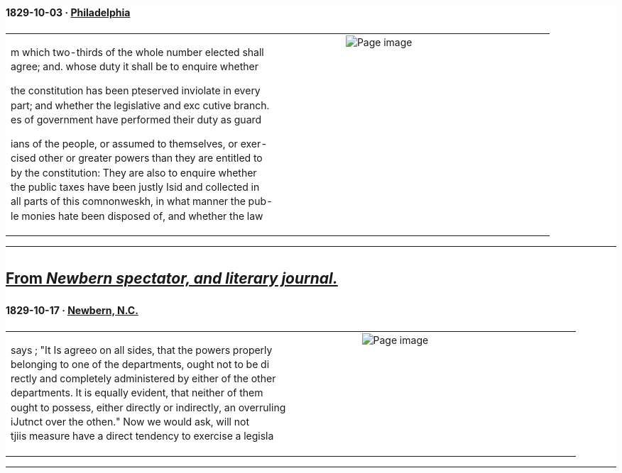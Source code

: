 #### 1829-10-03 &middot; [Philadelphia](http://dbpedia.org/resource/Philadelphia)

<table style="width: 100%;"><tr><td style="width: 50%">

  
m which two-thirds of the whole number elected shall  
agree; and. whose duty it shall be to enquire whether  
  
  
  
  
  
  
  
  
  
the constitution has been pteserved inviolate in every  
part; and whether the legislative and exc cutive branch.  
es of government have performed their duty as guard  
  
ians of the people, or assumed to themselves, or exer-  
cised other or greater powers than they are entitled to  
by the constitution: They are also to enquire whether  
the public taxes have been justly Isid and collected in  
all parts of this comnonweskh, in what manner the pub-  
le monies hate been disposed of, and whether the law
</td><td style="width: 50%; max-height: 75%; margin: auto; display: block;">
<img alt="Page image" src="https://iiif.archive.org/image/iiif/2/sim_hazards-register-of-pennsylvania_1829-10-03_4_14%2Fsim_hazards-register-of-pennsylvania_1829-10-03_4_14_jp2.zip%2Fsim_hazards-register-of-pennsylvania_1829-10-03_4_14_jp2%2Fsim_hazards-register-of-pennsylvania_1829-10-03_4_14_0004.jp2/pct:9.581497797356828,11.001489203276247,70.181718061674,78.49962769918093/,600/0/default.jpg"/>
</td>
</tr></table>

---

## [From _Newbern spectator, and literary journal._](https://newspapers.digitalnc.org/lccn/sn85042040/1829-10-17/ed-1/seq-3/)

#### 1829-10-17 &middot; [Newbern, N.C.](http://dbpedia.org/resource/New_Bern%2C_North_Carolina)

<table style="width: 100%;"><tr><td style="width: 50%">

  
says ; &quot;It Is agreeo on all sides, that the powers properly  
belonging to one of the departments, ought not to be di­  
rectly and completely administered by either of the other  
departments. It is equally evident, that neither of them  
ought to possess, either directly or indirectly, an overruling  
iJutnct over the othen.&quot; Now we would ask, will not  
tjiis measure have a direct tendency to exercise a legisla
</td><td style="width: 50%; max-height: 75%; margin: auto; display: block;">
<img alt="Page image" src="https://newspapers.digitalnc.org/images/iiif/batch_ncu_NBSpec1n_ver01%2Fdata%2F1829101701%2F0251.jp2/pct:1.9509251810136765,17.524009998684384,17.41753821399839,4.394158663333772/!600,600/0/default.jpg"/>
</td>
</tr></table>

---
